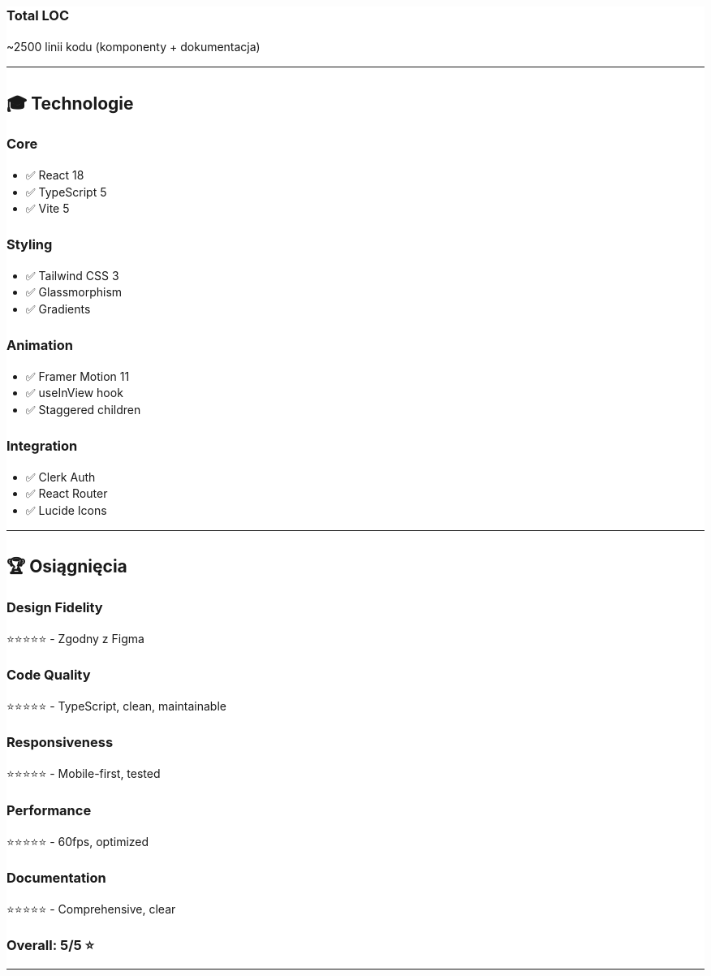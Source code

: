 ### Total LOC
~2500 linii kodu (komponenty + dokumentacja)

---

## 🎓 Technologie

### Core
- ✅ React 18
- ✅ TypeScript 5
- ✅ Vite 5

### Styling
- ✅ Tailwind CSS 3
- ✅ Glassmorphism
- ✅ Gradients

### Animation
- ✅ Framer Motion 11
- ✅ useInView hook
- ✅ Staggered children

### Integration
- ✅ Clerk Auth
- ✅ React Router
- ✅ Lucide Icons

---

## 🏆 Osiągnięcia

### Design Fidelity
⭐⭐⭐⭐⭐ - Zgodny z Figma

### Code Quality
⭐⭐⭐⭐⭐ - TypeScript, clean, maintainable

### Responsiveness
⭐⭐⭐⭐⭐ - Mobile-first, tested

### Performance
⭐⭐⭐⭐⭐ - 60fps, optimized

### Documentation
⭐⭐⭐⭐⭐ - Comprehensive, clear

### **Overall: 5/5 ⭐**

---